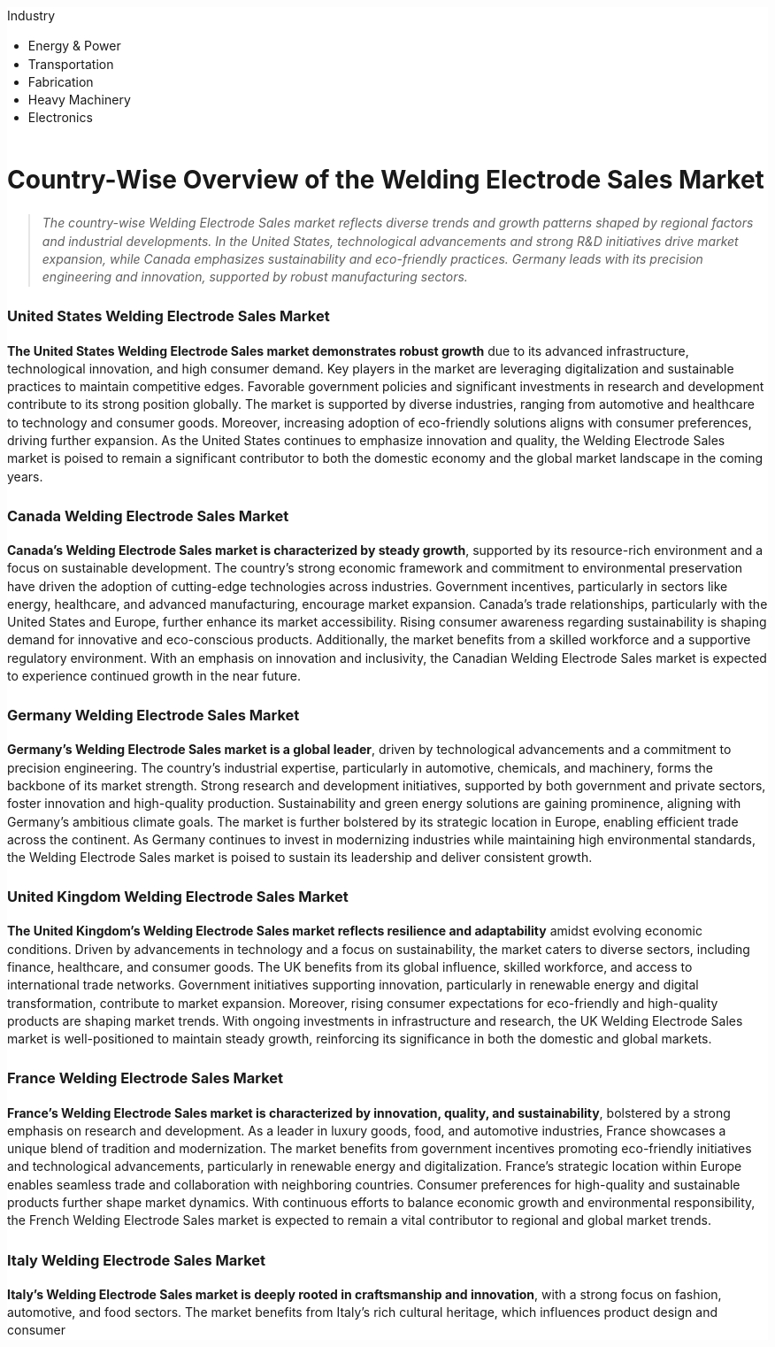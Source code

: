 Industry</h3><ul><li>Energy & Power</li><li>Transportation</li><li>Fabrication</li><li>Heavy Machinery</li><li>Electronics</li></ul><h1><span class="">Country-Wise Overview of the Welding Electrode Sales Market<br /></span></h1><blockquote><p><em><span class="">The country-wise Welding Electrode Sales market reflects diverse trends and growth patterns shaped by regional factors and industrial developments. In the United States, technological advancements and strong R&amp;D initiatives drive market expansion, while Canada emphasizes sustainability and eco-friendly practices. Germany leads with its precision engineering and innovation, supported by robust manufacturing sectors.</span></em></p></blockquote><h3><strong>United States Welding Electrode Sales Market</strong></h3><p><strong>The United States Welding Electrode Sales market demonstrates robust growth</strong> due to its advanced infrastructure, technological innovation, and high consumer demand. Key players in the market are leveraging digitalization and sustainable practices to maintain competitive edges. Favorable government policies and significant investments in research and development contribute to its strong position globally. The market is supported by diverse industries, ranging from automotive and healthcare to technology and consumer goods. Moreover, increasing adoption of eco-friendly solutions aligns with consumer preferences, driving further expansion. As the United States continues to emphasize innovation and quality, the Welding Electrode Sales market is poised to remain a significant contributor to both the domestic economy and the global market landscape in the coming years.</p><h3><strong>Canada Welding Electrode Sales Market</strong></h3><p><strong>Canada&rsquo;s Welding Electrode Sales market is characterized by steady growth</strong>, supported by its resource-rich environment and a focus on sustainable development. The country&rsquo;s strong economic framework and commitment to environmental preservation have driven the adoption of cutting-edge technologies across industries. Government incentives, particularly in sectors like energy, healthcare, and advanced manufacturing, encourage market expansion. Canada&rsquo;s trade relationships, particularly with the United States and Europe, further enhance its market accessibility. Rising consumer awareness regarding sustainability is shaping demand for innovative and eco-conscious products. Additionally, the market benefits from a skilled workforce and a supportive regulatory environment. With an emphasis on innovation and inclusivity, the Canadian Welding Electrode Sales market is expected to experience continued growth in the near future.</p><h3><strong>Germany Welding Electrode Sales Market</strong></h3><p><strong>Germany&rsquo;s Welding Electrode Sales market is a global leader</strong>, driven by technological advancements and a commitment to precision engineering. The country&rsquo;s industrial expertise, particularly in automotive, chemicals, and machinery, forms the backbone of its market strength. Strong research and development initiatives, supported by both government and private sectors, foster innovation and high-quality production. Sustainability and green energy solutions are gaining prominence, aligning with Germany&rsquo;s ambitious climate goals. The market is further bolstered by its strategic location in Europe, enabling efficient trade across the continent. As Germany continues to invest in modernizing industries while maintaining high environmental standards, the Welding Electrode Sales market is poised to sustain its leadership and deliver consistent growth.</p><h3><strong>United Kingdom Welding Electrode Sales Market</strong></h3><p><strong>The United Kingdom&rsquo;s Welding Electrode Sales market reflects resilience and adaptability</strong> amidst evolving economic conditions. Driven by advancements in technology and a focus on sustainability, the market caters to diverse sectors, including finance, healthcare, and consumer goods. The UK benefits from its global influence, skilled workforce, and access to international trade networks. Government initiatives supporting innovation, particularly in renewable energy and digital transformation, contribute to market expansion. Moreover, rising consumer expectations for eco-friendly and high-quality products are shaping market trends. With ongoing investments in infrastructure and research, the UK Welding Electrode Sales market is well-positioned to maintain steady growth, reinforcing its significance in both the domestic and global markets.</p><h3><strong>France Welding Electrode Sales Market</strong></h3><p><strong>France&rsquo;s Welding Electrode Sales market is characterized by innovation, quality, and sustainability</strong>, bolstered by a strong emphasis on research and development. As a leader in luxury goods, food, and automotive industries, France showcases a unique blend of tradition and modernization. The market benefits from government incentives promoting eco-friendly initiatives and technological advancements, particularly in renewable energy and digitalization. France&rsquo;s strategic location within Europe enables seamless trade and collaboration with neighboring countries. Consumer preferences for high-quality and sustainable products further shape market dynamics. With continuous efforts to balance economic growth and environmental responsibility, the French Welding Electrode Sales market is expected to remain a vital contributor to regional and global market trends.</p><h3><strong>Italy Welding Electrode Sales Market</strong></h3><p><strong>Italy&rsquo;s Welding Electrode Sales market is deeply rooted in craftsmanship and innovation</strong>, with a strong focus on fashion, automotive, and food sectors. The market benefits from Italy&rsquo;s rich cultural heritage, which influences product design and consumer